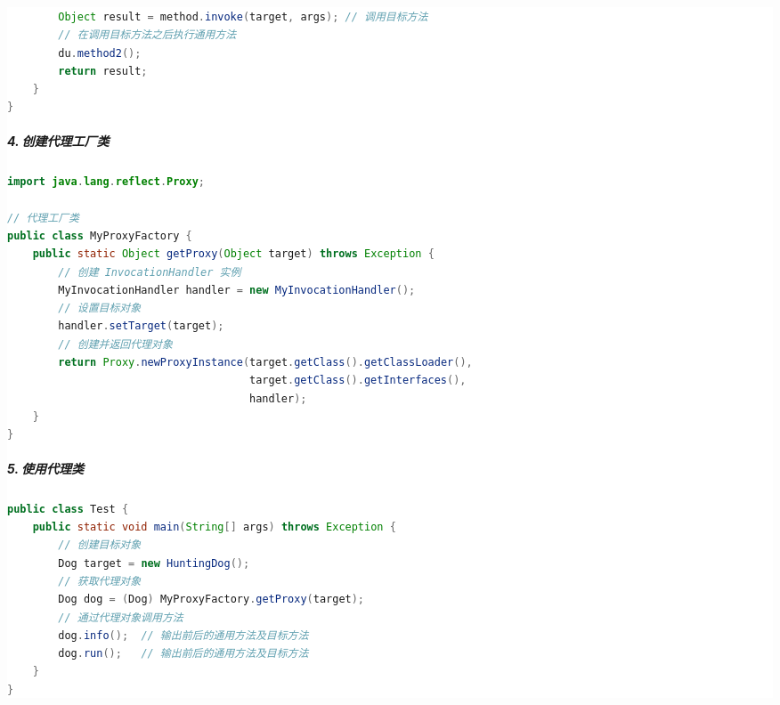 ```java
        Object result = method.invoke(target, args); // 调用目标方法
        // 在调用目标方法之后执行通用方法
        du.method2();
        return result;
    }
}
```

##### 4. 创建代理工厂类

```java
import java.lang.reflect.Proxy;

// 代理工厂类
public class MyProxyFactory {
    public static Object getProxy(Object target) throws Exception {
        // 创建 InvocationHandler 实例
        MyInvocationHandler handler = new MyInvocationHandler();
        // 设置目标对象
        handler.setTarget(target);
        // 创建并返回代理对象
        return Proxy.newProxyInstance(target.getClass().getClassLoader(),
                                      target.getClass().getInterfaces(), 
                                      handler);
    }
}
```

##### 5. 使用代理类

```java
public class Test {
    public static void main(String[] args) throws Exception {
        // 创建目标对象
        Dog target = new HuntingDog();
        // 获取代理对象
        Dog dog = (Dog) MyProxyFactory.getProxy(target);
        // 通过代理对象调用方法
        dog.info();  // 输出前后的通用方法及目标方法
        dog.run();   // 输出前后的通用方法及目标方法
    }
}
```